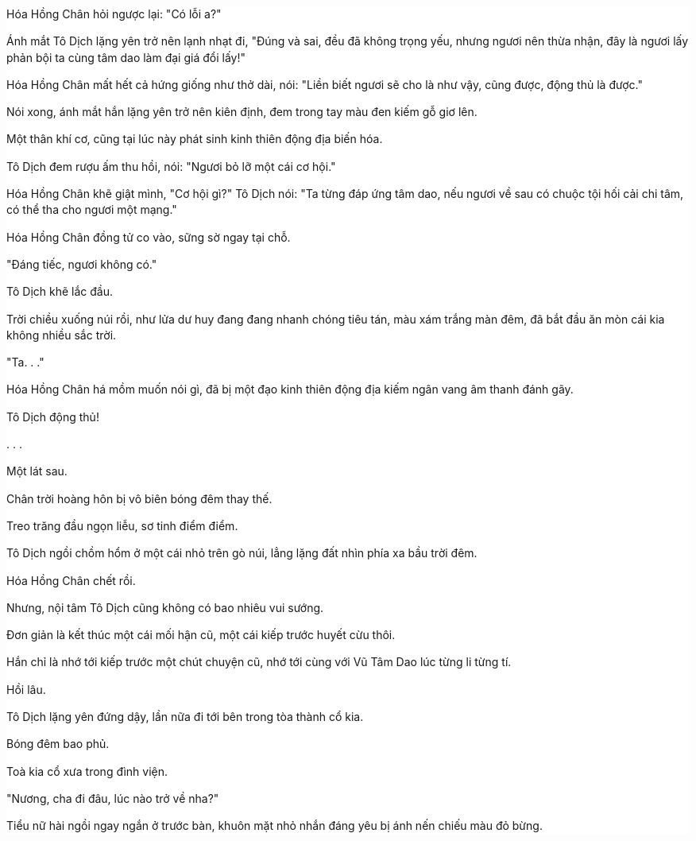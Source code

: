 Hóa Hồng Chân hỏi ngược lại: "Có lỗi a?"

Ánh mắt Tô Dịch lặng yên trở nên lạnh nhạt đi, "Đúng và sai, đều đã không trọng yếu, nhưng ngươi nên thừa nhận, đây là ngươi lấy phản bội ta cùng tâm dao làm đại giá đổi lấy!"

Hóa Hồng Chân mất hết cả hứng giống như thở dài, nói: "Liền biết ngươi sẽ cho là như vậy, cũng được, động thủ là được."

Nói xong, ánh mắt hắn lặng yên trở nên kiên định, đem trong tay màu đen kiếm gỗ giơ lên.

Một thân khí cơ, cũng tại lúc này phát sinh kinh thiên động địa biến hóa.

Tô Dịch đem rượu ấm thu hồi, nói: "Ngươi bỏ lỡ một cái cơ hội."

Hóa Hồng Chân khẽ giật mình, "Cơ hội gì?" Tô Dịch nói: "Ta từng đáp ứng tâm dao, nếu ngươi về sau có chuộc tội hối cải chi tâm, có thể tha cho ngươi một mạng."

Hóa Hồng Chân đồng tử co vào, sững sờ ngay tại chỗ.

"Đáng tiếc, ngươi không có."

Tô Dịch khẽ lắc đầu.

Trời chiều xuống núi rồi, như lửa dư huy đang đang nhanh chóng tiêu tán, màu xám trắng màn đêm, đã bắt đầu ăn mòn cái kia không nhiều sắc trời.

"Ta. . ."

Hóa Hồng Chân há mồm muốn nói gì, đã bị một đạo kinh thiên động địa kiếm ngân vang âm thanh đánh gãy.

Tô Dịch động thủ!

. . .

Một lát sau.

Chân trời hoàng hôn bị vô biên bóng đêm thay thế.

Treo trăng đầu ngọn liễu, sơ tinh điểm điểm.

Tô Dịch ngồi chồm hổm ở một cái nhỏ trên gò núi, lẳng lặng đất nhìn phía xa bầu trời đêm.

Hóa Hồng Chân chết rồi.

Nhưng, nội tâm Tô Dịch cũng không có bao nhiêu vui sướng.

Đơn giản là kết thúc một cái mối hận cũ, một cái kiếp trước huyết cừu thôi.

Hắn chỉ là nhớ tới kiếp trước một chút chuyện cũ, nhớ tới cùng với Vũ Tâm Dao lúc từng li từng tí.

Hồi lâu.

Tô Dịch lặng yên đứng dậy, lần nữa đi tới bên trong tòa thành cổ kia.

Bóng đêm bao phủ.

Toà kia cổ xưa trong đình viện.

"Nương, cha đi đâu, lúc nào trở về nha?"

Tiểu nữ hài ngồi ngay ngắn ở trước bàn, khuôn mặt nhỏ nhắn đáng yêu bị ánh nến chiếu màu đỏ bừng.
